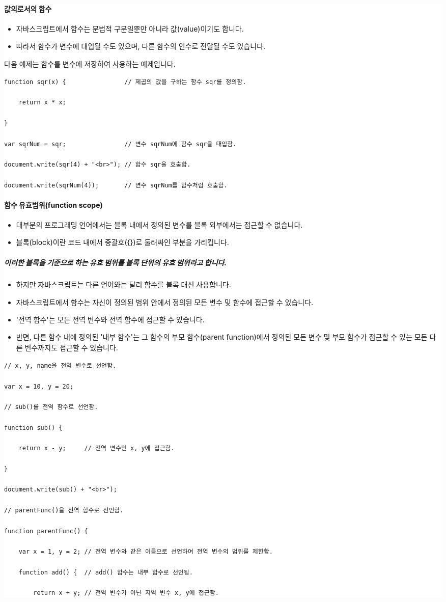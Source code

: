
#### 값의로서의 함수

- 자바스크립트에서 함수는 문법적 구문일뿐만 아니라 값(value)이기도 합니다.

- 따라서 함수가 변수에 대입될 수도 있으며, 다른 함수의 인수로 전달될 수도 있습니다.



다음 예제는 함수를 변수에 저장하여 사용하는 예제입니다.

```
function sqr(x) {                // 제곱의 값을 구하는 함수 sqr를 정의함.

    return x * x;

}

var sqrNum = sqr;                // 변수 sqrNum에 함수 sqr을 대입함.

document.write(sqr(4) + "<br>"); // 함수 sqr을 호출함.

document.write(sqrNum(4));       // 변수 sqrNum를 함수처럼 호출함.
```

#### 함수 유효범위(function scope)

- 대부분의 프로그래밍 언어에서는 블록 내에서 정의된 변수를 블록 외부에서는 접근할 수 없습니다.

- 블록(block)이란 코드 내에서 중괄호({})로 둘러싸인 부분을 가리킵니다.

##### 이러한 블록을 기준으로 하는 유효 범위를 블록 단위의 유효 범위라고 합니다.



- 하지만 자바스크립트는 다른 언어와는 달리 함수를 블록 대신 사용합니다.

- 자바스크립트에서 함수는 자신이 정의된 범위 안에서 정의된 모든 변수 및 함수에 접근할 수 있습니다.



- '전역 함수'는 모든 전역 변수와 전역 함수에 접근할 수 있습니다.

- 반면, 다른 함수 내에 정의된 '내부 함수'는 그 함수의 부모 함수(parent function)에서 정의된 모든 변수 및 부모 함수가 접근할 수 있는 모든 다른 변수까지도 접근할 수 있습니다.


```
// x, y, name을 전역 변수로 선언함.

var x = 10, y = 20;

// sub()를 전역 함수로 선언함.

function sub() {

    return x - y;     // 전역 변수인 x, y에 접근함.

}

document.write(sub() + "<br>");

// parentFunc()을 전역 함수로 선언함.

function parentFunc() {

    var x = 1, y = 2; // 전역 변수와 같은 이름으로 선언하여 전역 변수의 범위를 제한함.

    function add() {  // add() 함수는 내부 함수로 선언됨.

        return x + y; // 전역 변수가 아닌 지역 변수 x, y에 접근함.

```
